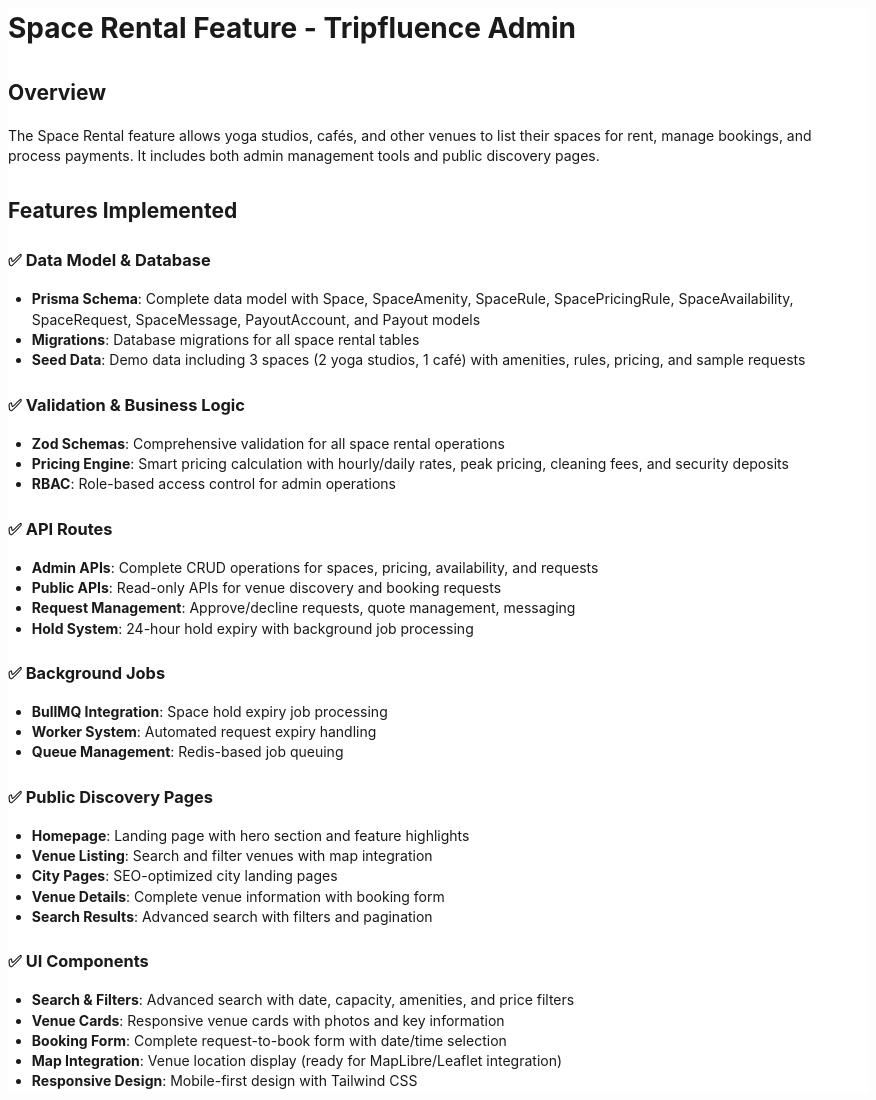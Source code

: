 # Space Rental Feature - Tripfluence Admin

## Overview

The Space Rental feature allows yoga studios, cafés, and other venues to list their spaces for rent, manage bookings, and process payments. It includes both admin management tools and public discovery pages.

## Features Implemented

### ✅ Data Model & Database
- **Prisma Schema**: Complete data model with Space, SpaceAmenity, SpaceRule, SpacePricingRule, SpaceAvailability, SpaceRequest, SpaceMessage, PayoutAccount, and Payout models
- **Migrations**: Database migrations for all space rental tables
- **Seed Data**: Demo data including 3 spaces (2 yoga studios, 1 café) with amenities, rules, pricing, and sample requests

### ✅ Validation & Business Logic
- **Zod Schemas**: Comprehensive validation for all space rental operations
- **Pricing Engine**: Smart pricing calculation with hourly/daily rates, peak pricing, cleaning fees, and security deposits
- **RBAC**: Role-based access control for admin operations

### ✅ API Routes
- **Admin APIs**: Complete CRUD operations for spaces, pricing, availability, and requests
- **Public APIs**: Read-only APIs for venue discovery and booking requests
- **Request Management**: Approve/decline requests, quote management, messaging
- **Hold System**: 24-hour hold expiry with background job processing

### ✅ Background Jobs
- **BullMQ Integration**: Space hold expiry job processing
- **Worker System**: Automated request expiry handling
- **Queue Management**: Redis-based job queuing

### ✅ Public Discovery Pages
- **Homepage**: Landing page with hero section and feature highlights
- **Venue Listing**: Search and filter venues with map integration
- **City Pages**: SEO-optimized city landing pages
- **Venue Details**: Complete venue information with booking form
- **Search Results**: Advanced search with filters and pagination

### ✅ UI Components
- **Search & Filters**: Advanced search with date, capacity, amenities, and price filters
- **Venue Cards**: Responsive venue cards with photos and key information
- **Booking Form**: Complete request-to-book form with date/time selection
- **Map Integration**: Venue location display (ready for MapLibre/Leaflet integration)
- **Responsive Design**: Mobile-first design with Tailwind CSS
